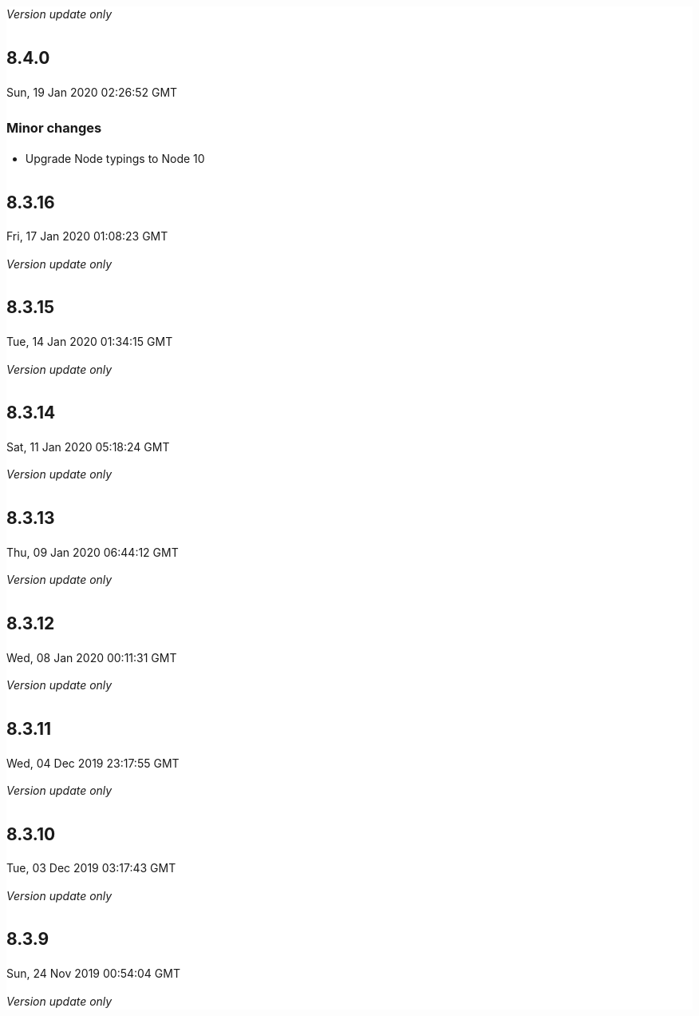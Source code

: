 _Version update only_

## 8.4.0
Sun, 19 Jan 2020 02:26:52 GMT

### Minor changes

- Upgrade Node typings to Node 10

## 8.3.16
Fri, 17 Jan 2020 01:08:23 GMT

_Version update only_

## 8.3.15
Tue, 14 Jan 2020 01:34:15 GMT

_Version update only_

## 8.3.14
Sat, 11 Jan 2020 05:18:24 GMT

_Version update only_

## 8.3.13
Thu, 09 Jan 2020 06:44:12 GMT

_Version update only_

## 8.3.12
Wed, 08 Jan 2020 00:11:31 GMT

_Version update only_

## 8.3.11
Wed, 04 Dec 2019 23:17:55 GMT

_Version update only_

## 8.3.10
Tue, 03 Dec 2019 03:17:43 GMT

_Version update only_

## 8.3.9
Sun, 24 Nov 2019 00:54:04 GMT

_Version update only_
